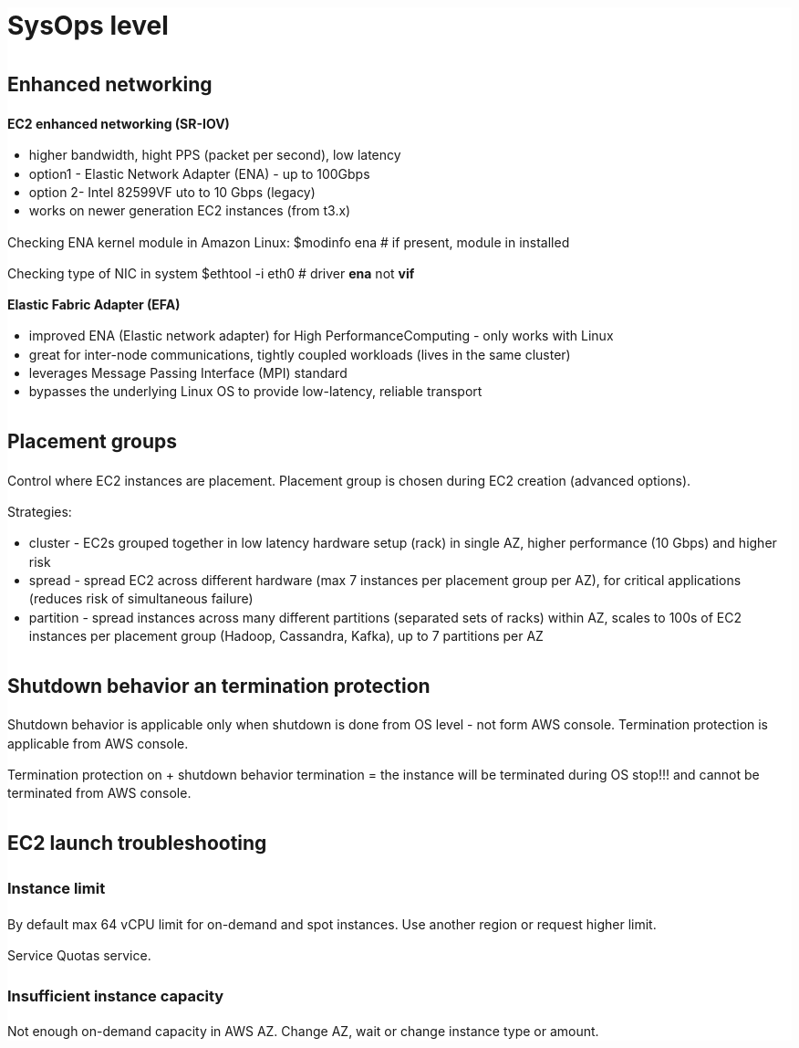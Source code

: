 # SysOps level
## Enhanced networking
**EC2 enhanced networking (SR-IOV)**
* higher bandwidth, hight PPS (packet per second), low latency
* option1 - Elastic Network Adapter (ENA) - up to 100Gbps
* option 2- Intel 82599VF uto to 10 Gbps (legacy)
* works on newer generation EC2 instances (from t3.x)

Checking ENA kernel module in Amazon Linux:
$modinfo ena 	# if present, module in installed

Checking type of  NIC in system
$ethtool -i eth0 # driver **ena** not **vif**

**Elastic Fabric Adapter (EFA)**
* improved ENA (Elastic network adapter) for High PerformanceComputing - only works with Linux
* great for inter-node communications, tightly coupled workloads (lives in the same cluster)
* leverages Message Passing Interface (MPI) standard
* bypasses the underlying Linux OS to provide low-latency, reliable transport

## Placement groups
Control where EC2 instances are placement. Placement group is chosen during EC2 creation (advanced options).

Strategies:
* cluster - EC2s grouped together in low latency hardware setup (rack) in single AZ, higher performance (10 Gbps) and higher risk
* spread - spread EC2 across different hardware (max 7 instances per placement group per AZ), for critical applications (reduces risk of simultaneous failure)
* partition - spread instances across many different partitions (separated sets of racks) within AZ, scales to 100s of EC2 instances per placement group (Hadoop, Cassandra, Kafka), up to 7 partitions per AZ

## Shutdown behavior an termination protection
Shutdown behavior is applicable only when shutdown is done from OS level - not form AWS console.
Termination protection is applicable from AWS console.

Termination protection on + shutdown behavior termination =
the instance will be terminated during OS stop!!!
and cannot be terminated from AWS console.

## EC2 launch troubleshooting
### Instance limit
By default max 64 vCPU limit for on-demand and spot instances.
Use another region or request higher limit.

Service Quotas service.

### Insufficient instance capacity
Not enough on-demand capacity in AWS AZ.
Change AZ, wait or change instance type or amount.
